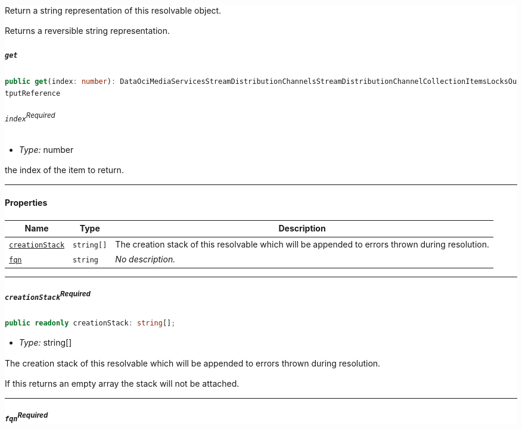 Return a string representation of this resolvable object.

Returns a reversible string representation.

##### `get` <a name="get" id="rhizo-co-terraform-provider-oci.dataOciMediaServicesStreamDistributionChannels.DataOciMediaServicesStreamDistributionChannelsStreamDistributionChannelCollectionItemsLocksList.get"></a>

```typescript
public get(index: number): DataOciMediaServicesStreamDistributionChannelsStreamDistributionChannelCollectionItemsLocksOutputReference
```

###### `index`<sup>Required</sup> <a name="index" id="rhizo-co-terraform-provider-oci.dataOciMediaServicesStreamDistributionChannels.DataOciMediaServicesStreamDistributionChannelsStreamDistributionChannelCollectionItemsLocksList.get.parameter.index"></a>

- *Type:* number

the index of the item to return.

---


#### Properties <a name="Properties" id="Properties"></a>

| **Name** | **Type** | **Description** |
| --- | --- | --- |
| <code><a href="#rhizo-co-terraform-provider-oci.dataOciMediaServicesStreamDistributionChannels.DataOciMediaServicesStreamDistributionChannelsStreamDistributionChannelCollectionItemsLocksList.property.creationStack">creationStack</a></code> | <code>string[]</code> | The creation stack of this resolvable which will be appended to errors thrown during resolution. |
| <code><a href="#rhizo-co-terraform-provider-oci.dataOciMediaServicesStreamDistributionChannels.DataOciMediaServicesStreamDistributionChannelsStreamDistributionChannelCollectionItemsLocksList.property.fqn">fqn</a></code> | <code>string</code> | *No description.* |

---

##### `creationStack`<sup>Required</sup> <a name="creationStack" id="rhizo-co-terraform-provider-oci.dataOciMediaServicesStreamDistributionChannels.DataOciMediaServicesStreamDistributionChannelsStreamDistributionChannelCollectionItemsLocksList.property.creationStack"></a>

```typescript
public readonly creationStack: string[];
```

- *Type:* string[]

The creation stack of this resolvable which will be appended to errors thrown during resolution.

If this returns an empty array the stack will not be attached.

---

##### `fqn`<sup>Required</sup> <a name="fqn" id="rhizo-co-terraform-provider-oci.dataOciMediaServicesStreamDistributionChannels.DataOciMediaServicesStreamDistributionChannelsStreamDistributionChannelCollectionItemsLocksList.property.fqn"></a>
